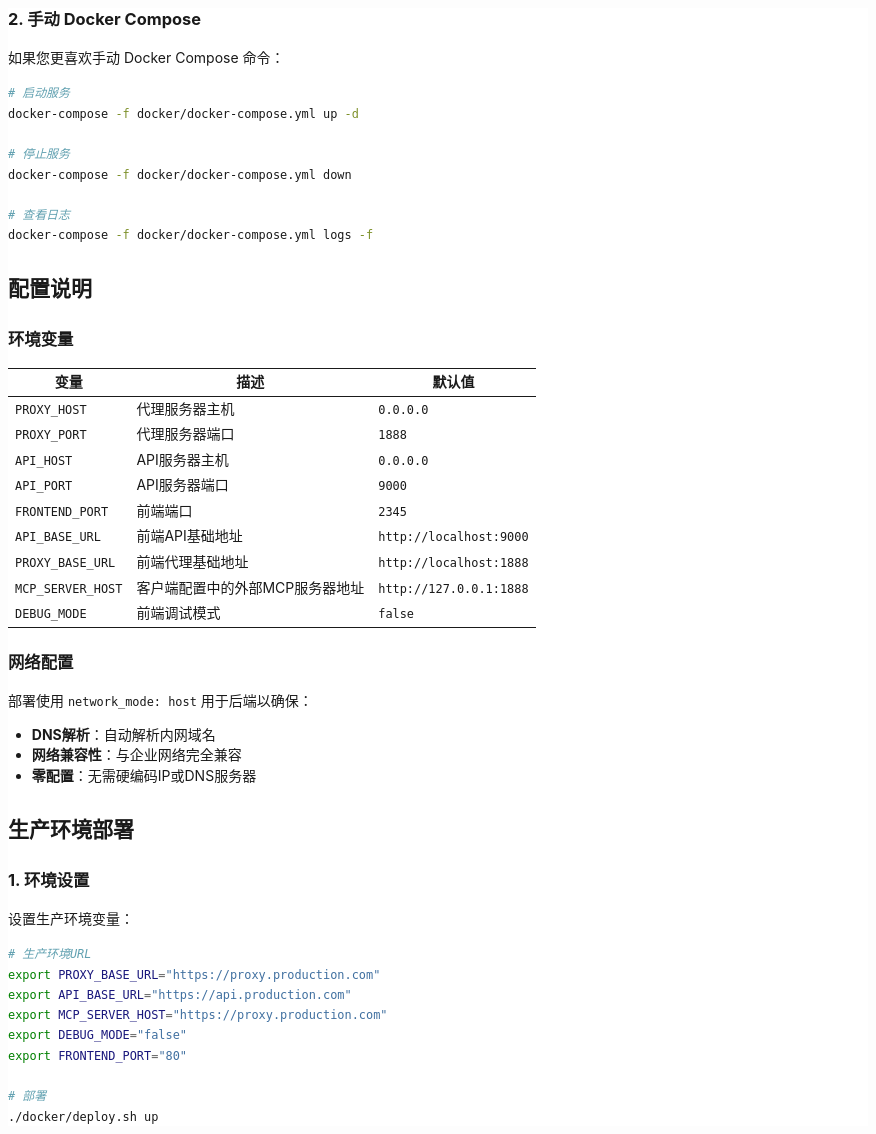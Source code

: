 ### 2. 手动 Docker Compose

如果您更喜欢手动 Docker Compose 命令：

```bash
# 启动服务
docker-compose -f docker/docker-compose.yml up -d

# 停止服务
docker-compose -f docker/docker-compose.yml down

# 查看日志
docker-compose -f docker/docker-compose.yml logs -f
```

## 配置说明

### 环境变量

| 变量 | 描述 | 默认值 |
|------|------|--------|
| `PROXY_HOST` | 代理服务器主机 | `0.0.0.0` |
| `PROXY_PORT` | 代理服务器端口 | `1888` |
| `API_HOST` | API服务器主机 | `0.0.0.0` |
| `API_PORT` | API服务器端口 | `9000` |
| `FRONTEND_PORT` | 前端端口 | `2345` |
| `API_BASE_URL` | 前端API基础地址 | `http://localhost:9000` |
| `PROXY_BASE_URL` | 前端代理基础地址 | `http://localhost:1888` |
| `MCP_SERVER_HOST` | 客户端配置中的外部MCP服务器地址 | `http://127.0.0.1:1888` |
| `DEBUG_MODE` | 前端调试模式 | `false` |

### 网络配置

部署使用 `network_mode: host` 用于后端以确保：
- **DNS解析**：自动解析内网域名
- **网络兼容性**：与企业网络完全兼容
- **零配置**：无需硬编码IP或DNS服务器

## 生产环境部署

### 1. 环境设置

设置生产环境变量：

```bash
# 生产环境URL
export PROXY_BASE_URL="https://proxy.production.com"
export API_BASE_URL="https://api.production.com"
export MCP_SERVER_HOST="https://proxy.production.com"
export DEBUG_MODE="false"
export FRONTEND_PORT="80"

# 部署
./docker/deploy.sh up
```
